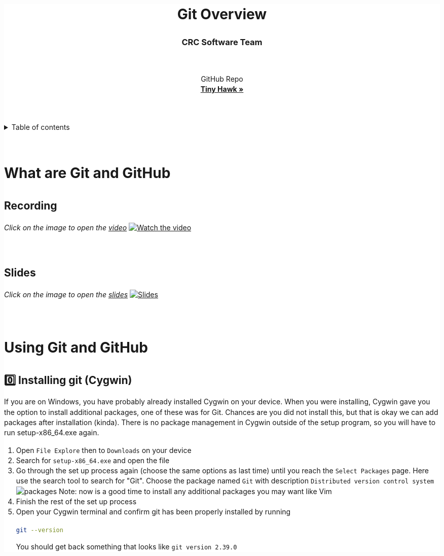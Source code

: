 <h1 align="center">Git Overview</h1>
<h3 align="center">CRC Software Team</h3>

<br>
  <p align="center">
    GitHub Repo
    <br/>
    <a href="https://github.com/CabrilloRoboticsClub/tiny_hawk"><strong>Tiny Hawk »</strong></a>
    <br/><br/>
  </p>
<br>

<details><summary>Table of contents</summary></details>

<br>

# What are Git and GitHub
## Recording 
*Click on the image to open the [video](https://youtu.be/hzFErKeImTs)*
[![Watch the video](https://i.imgur.com/ytJSMpi.png)](https://youtu.be/hzFErKeImTs "Tiny Hawk: What are Git and GitHub")

<br>

## Slides
*Click on the image to open the [slides](https://www.canva.com/design/DAFurH8Zj8M/pdIT0beDIdiFNPjTMQ6ZKQ/view?utm_content=DAFurH8Zj8M&utm_campaign=designshare&utm_medium=link&utm_source=publishsharelink)*
[![Slides](https://i.imgur.com/fXF5XmL.png)](https://www.canva.com/design/DAFurH8Zj8M/pdIT0beDIdiFNPjTMQ6ZKQ/view?utm_content=DAFurH8Zj8M&utm_campaign=designshare&utm_medium=link&utm_source=publishsharelink "Tiny Hawk: What are Git and GitHub")

<br>

# Using Git and GitHub
## 0️⃣ Installing git (Cygwin)
If you are on Windows, you have probably already installed Cygwin on your device. When you were installing, Cygwin gave you the option to install additional packages, one of these was for Git. Chances are you did not install this, but that is okay we can add packages after installation (kinda). There is no package management in Cygwin outside of the setup program, so you will have to run setup-x86_64.exe again. 
1. Open `File Explore` then to `Downloads` on your device
2. Search for `setup-x86_64.exe` and open the file
3. Go through the set up process again (choose the same options as last time) until you reach the `Select Packages` page. Here use the search tool to search for "Git". Choose the package named `Git` with description `Distributed version control system`
    ![packages](https://github.com/steph1111/F23_CS11_SI/assets/96219204/05954a94-ad7e-4596-855d-8a042905df34)
    Note: now is a good time to install any additional packages you may want like Vim
4. Finish the rest of the set up process
5. Open your Cygwin terminal and confirm git has been properly installed by running
    ```sh
    git --version
    ```
    You should get back something that looks like `git version 2.39.0`
